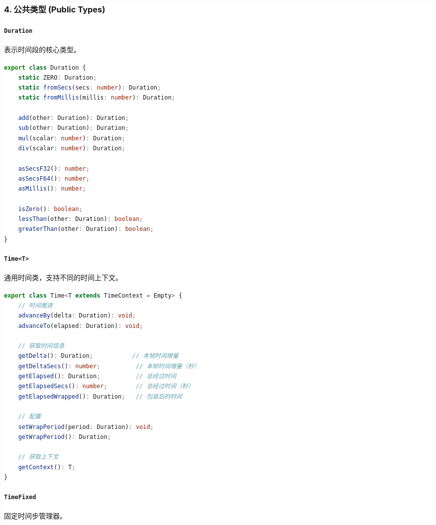 ### 4. 公共类型 (Public Types)

#### `Duration`
表示时间段的核心类型。

```typescript
export class Duration {
    static ZERO: Duration;
    static fromSecs(secs: number): Duration;
    static fromMillis(millis: number): Duration;

    add(other: Duration): Duration;
    sub(other: Duration): Duration;
    mul(scalar: number): Duration;
    div(scalar: number): Duration;

    asSecsF32(): number;
    asSecsF64(): number;
    asMillis(): number;

    isZero(): boolean;
    lessThan(other: Duration): boolean;
    greaterThan(other: Duration): boolean;
}
```

#### `Time<T>`
通用时间类，支持不同的时间上下文。

```typescript
export class Time<T extends TimeContext = Empty> {
    // 时间推进
    advanceBy(delta: Duration): void;
    advanceTo(elapsed: Duration): void;

    // 获取时间信息
    getDelta(): Duration;           // 本帧时间增量
    getDeltaSecs(): number;          // 本帧时间增量（秒）
    getElapsed(): Duration;          // 总经过时间
    getElapsedSecs(): number;        // 总经过时间（秒）
    getElapsedWrapped(): Duration;   // 包装后的时间

    // 配置
    setWrapPeriod(period: Duration): void;
    getWrapPeriod(): Duration;

    // 获取上下文
    getContext(): T;
}
```

#### `TimeFixed`
固定时间步管理器。
